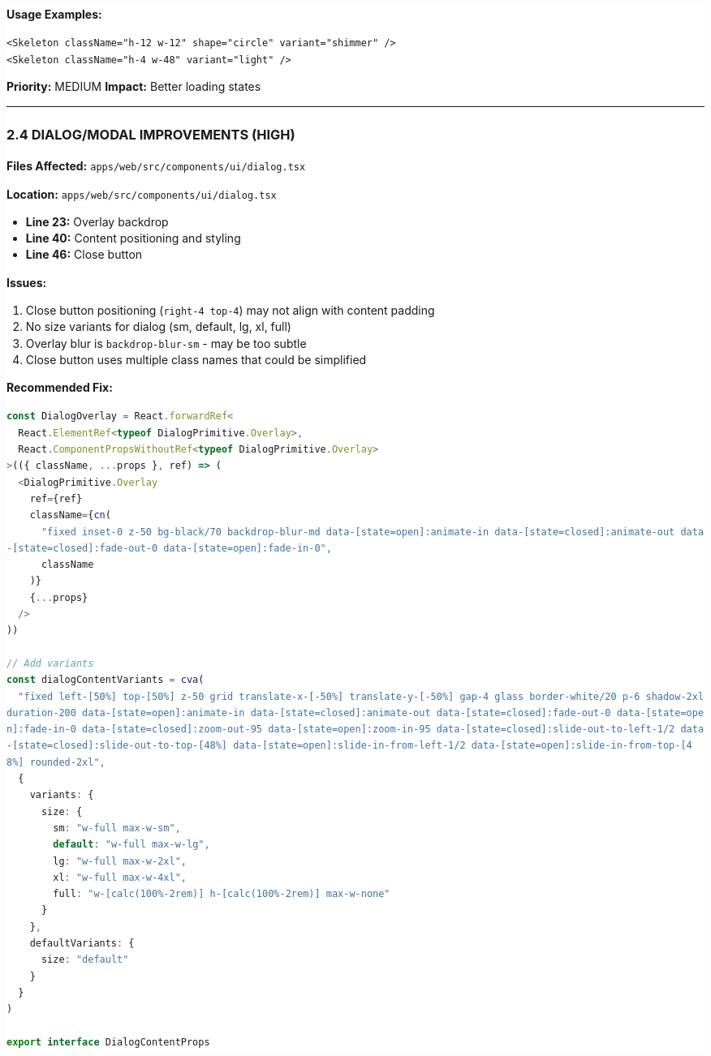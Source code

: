 **Usage Examples:**
```tsx
<Skeleton className="h-12 w-12" shape="circle" variant="shimmer" />
<Skeleton className="h-4 w-48" variant="light" />
```

**Priority:** MEDIUM
**Impact:** Better loading states

---

### 2.4 DIALOG/MODAL IMPROVEMENTS (HIGH)
**Files Affected:** `apps/web/src/components/ui/dialog.tsx`

**Location:** `apps/web/src/components/ui/dialog.tsx`
- **Line 23:** Overlay backdrop
- **Line 40:** Content positioning and styling
- **Line 46:** Close button

**Issues:**
1. Close button positioning (`right-4 top-4`) may not align with content padding
2. No size variants for dialog (sm, default, lg, xl, full)
3. Overlay blur is `backdrop-blur-sm` - may be too subtle
4. Close button uses multiple class names that could be simplified

**Recommended Fix:**
```typescript
const DialogOverlay = React.forwardRef<
  React.ElementRef<typeof DialogPrimitive.Overlay>,
  React.ComponentPropsWithoutRef<typeof DialogPrimitive.Overlay>
>(({ className, ...props }, ref) => (
  <DialogPrimitive.Overlay
    ref={ref}
    className={cn(
      "fixed inset-0 z-50 bg-black/70 backdrop-blur-md data-[state=open]:animate-in data-[state=closed]:animate-out data-[state=closed]:fade-out-0 data-[state=open]:fade-in-0",
      className
    )}
    {...props}
  />
))

// Add variants
const dialogContentVariants = cva(
  "fixed left-[50%] top-[50%] z-50 grid translate-x-[-50%] translate-y-[-50%] gap-4 glass border-white/20 p-6 shadow-2xl duration-200 data-[state=open]:animate-in data-[state=closed]:animate-out data-[state=closed]:fade-out-0 data-[state=open]:fade-in-0 data-[state=closed]:zoom-out-95 data-[state=open]:zoom-in-95 data-[state=closed]:slide-out-to-left-1/2 data-[state=closed]:slide-out-to-top-[48%] data-[state=open]:slide-in-from-left-1/2 data-[state=open]:slide-in-from-top-[48%] rounded-2xl",
  {
    variants: {
      size: {
        sm: "w-full max-w-sm",
        default: "w-full max-w-lg",
        lg: "w-full max-w-2xl",
        xl: "w-full max-w-4xl",
        full: "w-[calc(100%-2rem)] h-[calc(100%-2rem)] max-w-none"
      }
    },
    defaultVariants: {
      size: "default"
    }
  }
)

export interface DialogContentProps
```